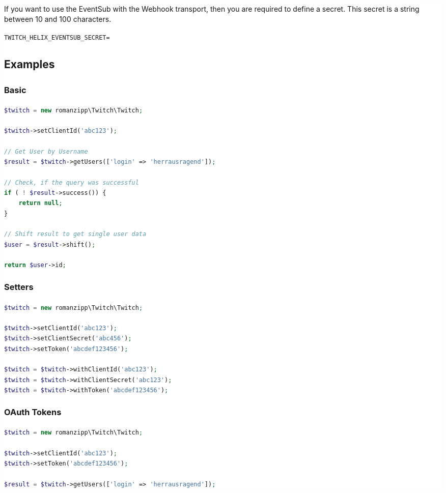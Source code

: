 If you want to use the EventSub with the Webhook transport, then you are required to define a secret. This secret is a string between 10 and 100 characters.

```
TWITCH_HELIX_EVENTSUB_SECRET=
```

## Examples

### Basic

```php
$twitch = new romanzipp\Twitch\Twitch;

$twitch->setClientId('abc123');

// Get User by Username
$result = $twitch->getUsers(['login' => 'herrausragend']);

// Check, if the query was successful
if ( ! $result->success()) {
    return null;
}

// Shift result to get single user data
$user = $result->shift();

return $user->id;
```

### Setters

```php
$twitch = new romanzipp\Twitch\Twitch;

$twitch->setClientId('abc123');
$twitch->setClientSecret('abc456');
$twitch->setToken('abcdef123456');

$twitch = $twitch->withClientId('abc123');
$twitch = $twitch->withClientSecret('abc123');
$twitch = $twitch->withToken('abcdef123456');
```

### OAuth Tokens

```php
$twitch = new romanzipp\Twitch\Twitch;

$twitch->setClientId('abc123');
$twitch->setToken('abcdef123456');

$result = $twitch->getUsers(['login' => 'herrausragend']);
```
